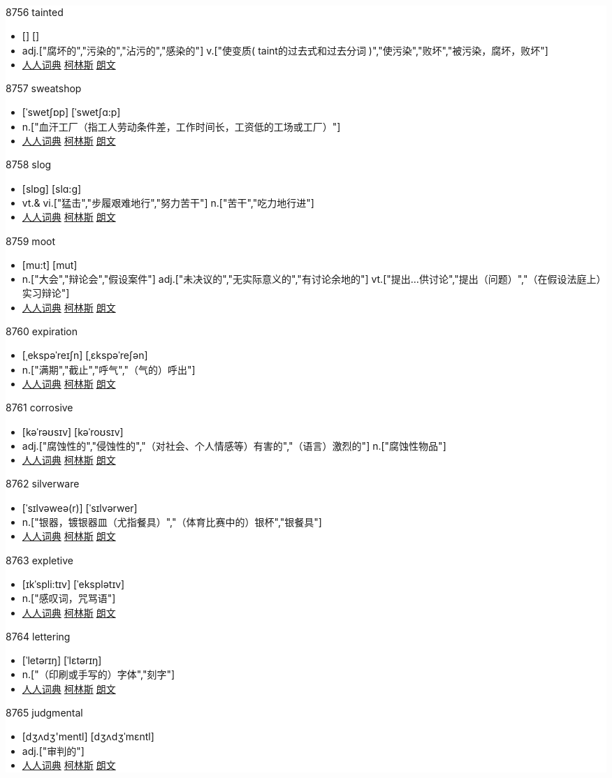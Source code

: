 8756 tainted 
- []  [] 
- adj.["腐坏的","污染的","沾污的","感染的"]  v.["使变质( taint的过去式和过去分词 )","使污染","败坏","被污染，腐坏，败坏"]   
- [人人词典](https://www.91dict.com/words?w=tainted) [柯林斯](https://www.collinsdictionary.com/zh/dictionary/english/tainted) [朗文](https://www.ldoceonline.com/dictionary/tainted) 

8757 sweatshop 
- [ˈswetʃɒp]  [ˈswetʃɑ:p] 
- n.["血汗工厂（指工人劳动条件差，工作时间长，工资低的工场或工厂）"]   
- [人人词典](https://www.91dict.com/words?w=sweatshop) [柯林斯](https://www.collinsdictionary.com/zh/dictionary/english/sweatshop) [朗文](https://www.ldoceonline.com/dictionary/sweatshop) 

8758 slog 
- [slɒg]  [slɑ:g] 
- vt.& vi.["猛击","步履艰难地行","努力苦干"]  n.["苦干","吃力地行进"]   
- [人人词典](https://www.91dict.com/words?w=slog) [柯林斯](https://www.collinsdictionary.com/zh/dictionary/english/slog) [朗文](https://www.ldoceonline.com/dictionary/slog) 

8759 moot 
- [mu:t]  [mut] 
- n.["大会","辩论会","假设案件"]  adj.["未决议的","无实际意义的","有讨论余地的"]  vt.["提出…供讨论","提出（问题）","（在假设法庭上）实习辩论"]   
- [人人词典](https://www.91dict.com/words?w=moot) [柯林斯](https://www.collinsdictionary.com/zh/dictionary/english/moot) [朗文](https://www.ldoceonline.com/dictionary/moot) 

8760 expiration 
- [ˌekspəˈreɪʃn]  [ˌɛkspəˈreʃən] 
- n.["满期","截止","呼气","（气的）呼出"]   
- [人人词典](https://www.91dict.com/words?w=expiration) [柯林斯](https://www.collinsdictionary.com/zh/dictionary/english/expiration) [朗文](https://www.ldoceonline.com/dictionary/expiration) 

8761 corrosive 
- [kəˈrəʊsɪv]  [kəˈroʊsɪv] 
- adj.["腐蚀性的","侵蚀性的","（对社会、个人情感等）有害的","（语言）激烈的"]  n.["腐蚀性物品"]   
- [人人词典](https://www.91dict.com/words?w=corrosive) [柯林斯](https://www.collinsdictionary.com/zh/dictionary/english/corrosive) [朗文](https://www.ldoceonline.com/dictionary/corrosive) 

8762 silverware 
- [ˈsɪlvəweə(r)]  [ˈsɪlvərwer] 
- n.["银器，镀银器皿（尤指餐具）","（体育比赛中的）银杯","银餐具"]   
- [人人词典](https://www.91dict.com/words?w=silverware) [柯林斯](https://www.collinsdictionary.com/zh/dictionary/english/silverware) [朗文](https://www.ldoceonline.com/dictionary/silverware) 

8763 expletive 
- [ɪkˈspli:tɪv]  [ˈeksplətɪv] 
- n.["感叹词，咒骂语"]   
- [人人词典](https://www.91dict.com/words?w=expletive) [柯林斯](https://www.collinsdictionary.com/zh/dictionary/english/expletive) [朗文](https://www.ldoceonline.com/dictionary/expletive) 

8764 lettering 
- [ˈletərɪŋ]  [ˈlɛtərɪŋ] 
- n.["（印刷或手写的）字体","刻字"]   
- [人人词典](https://www.91dict.com/words?w=lettering) [柯林斯](https://www.collinsdictionary.com/zh/dictionary/english/lettering) [朗文](https://www.ldoceonline.com/dictionary/lettering) 

8765 judgmental 
- [dʒʌdʒ'mentl]  [dʒʌdʒˈmɛntl] 
- adj.["审判的"]   
- [人人词典](https://www.91dict.com/words?w=judgmental) [柯林斯](https://www.collinsdictionary.com/zh/dictionary/english/judgmental) [朗文](https://www.ldoceonline.com/dictionary/judgmental) 
